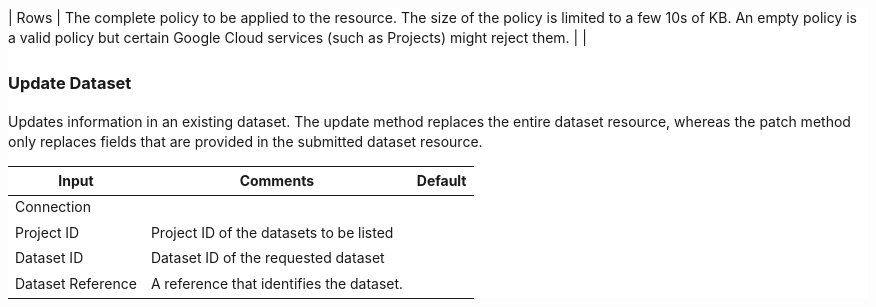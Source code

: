 | Rows                                                                                                                                      | The complete policy to be applied to the resource. The size of the policy is limited to a few 10s of KB. An empty policy is a valid policy but certain Google Cloud services (such as Projects) might reject them.                                            |         |

### Update Dataset

Updates information in an existing dataset. The update method replaces the entire dataset resource, whereas the patch method only replaces fields that are provided in the submitted dataset resource.

| Input                             | Comments                                                                                                                                                                                                                                                                                                                                                                                                                                                                                                                                                                                                                                                                                                                                                                                                | Default |
| --------------------------------- | ------------------------------------------------------------------------------------------------------------------------------------------------------------------------------------------------------------------------------------------------------------------------------------------------------------------------------------------------------------------------------------------------------------------------------------------------------------------------------------------------------------------------------------------------------------------------------------------------------------------------------------------------------------------------------------------------------------------------------------------------------------------------------------------------------- | ------- |
| Connection                        |                                                                                                                                                                                                                                                                                                                                                                                                                                                                                                                                                                                                                                                                                                                                                                                                         |         |
| Project ID                        | Project ID of the datasets to be listed                                                                                                                                                                                                                                                                                                                                                                                                                                                                                                                                                                                                                                                                                                                                                                 |         |
| Dataset ID                        | Dataset ID of the requested dataset                                                                                                                                                                                                                                                                                                                                                                                                                                                                                                                                                                                                                                                                                                                                                                     |         |
| Dataset Reference                 | A reference that identifies the dataset.                                                                                                                                                                                                                                                                                                                                                                                                                                                                                                                                                                                                                                                                                                                                                                |         |